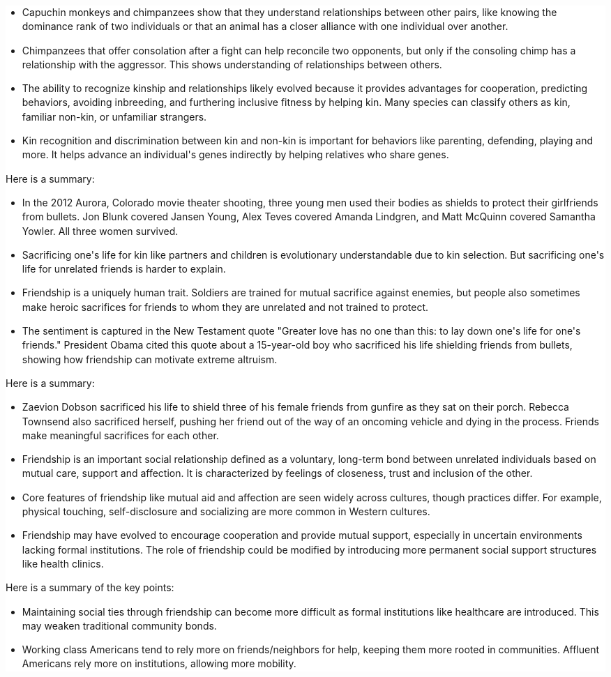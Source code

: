 - Capuchin monkeys and chimpanzees show that they understand relationships between other pairs, like knowing the dominance rank of two individuals or that an animal has a closer alliance with one individual over another. 

- Chimpanzees that offer consolation after a fight can help reconcile two opponents, but only if the consoling chimp has a relationship with the aggressor. This shows understanding of relationships between others.

- The ability to recognize kinship and relationships likely evolved because it provides advantages for cooperation, predicting behaviors, avoiding inbreeding, and furthering inclusive fitness by helping kin. Many species can classify others as kin, familiar non-kin, or unfamiliar strangers.

- Kin recognition and discrimination between kin and non-kin is important for behaviors like parenting, defending, playing and more. It helps advance an individual's genes indirectly by helping relatives who share genes.

 Here is a summary:

- In the 2012 Aurora, Colorado movie theater shooting, three young men used their bodies as shields to protect their girlfriends from bullets. Jon Blunk covered Jansen Young, Alex Teves covered Amanda Lindgren, and Matt McQuinn covered Samantha Yowler. All three women survived. 

- Sacrificing one's life for kin like partners and children is evolutionary understandable due to kin selection. But sacrificing one's life for unrelated friends is harder to explain. 

- Friendship is a uniquely human trait. Soldiers are trained for mutual sacrifice against enemies, but people also sometimes make heroic sacrifices for friends to whom they are unrelated and not trained to protect. 

- The sentiment is captured in the New Testament quote "Greater love has no one than this: to lay down one's life for one's friends." President Obama cited this quote about a 15-year-old boy who sacrificed his life shielding friends from bullets, showing how friendship can motivate extreme altruism.

 Here is a summary:

- Zaevion Dobson sacrificed his life to shield three of his female friends from gunfire as they sat on their porch. Rebecca Townsend also sacrificed herself, pushing her friend out of the way of an oncoming vehicle and dying in the process. Friends make meaningful sacrifices for each other.

- Friendship is an important social relationship defined as a voluntary, long-term bond between unrelated individuals based on mutual care, support and affection. It is characterized by feelings of closeness, trust and inclusion of the other. 

- Core features of friendship like mutual aid and affection are seen widely across cultures, though practices differ. For example, physical touching, self-disclosure and socializing are more common in Western cultures.

- Friendship may have evolved to encourage cooperation and provide mutual support, especially in uncertain environments lacking formal institutions. The role of friendship could be modified by introducing more permanent social support structures like health clinics.

 Here is a summary of the key points:

- Maintaining social ties through friendship can become more difficult as formal institutions like healthcare are introduced. This may weaken traditional community bonds. 

- Working class Americans tend to rely more on friends/neighbors for help, keeping them more rooted in communities. Affluent Americans rely more on institutions, allowing more mobility. 
